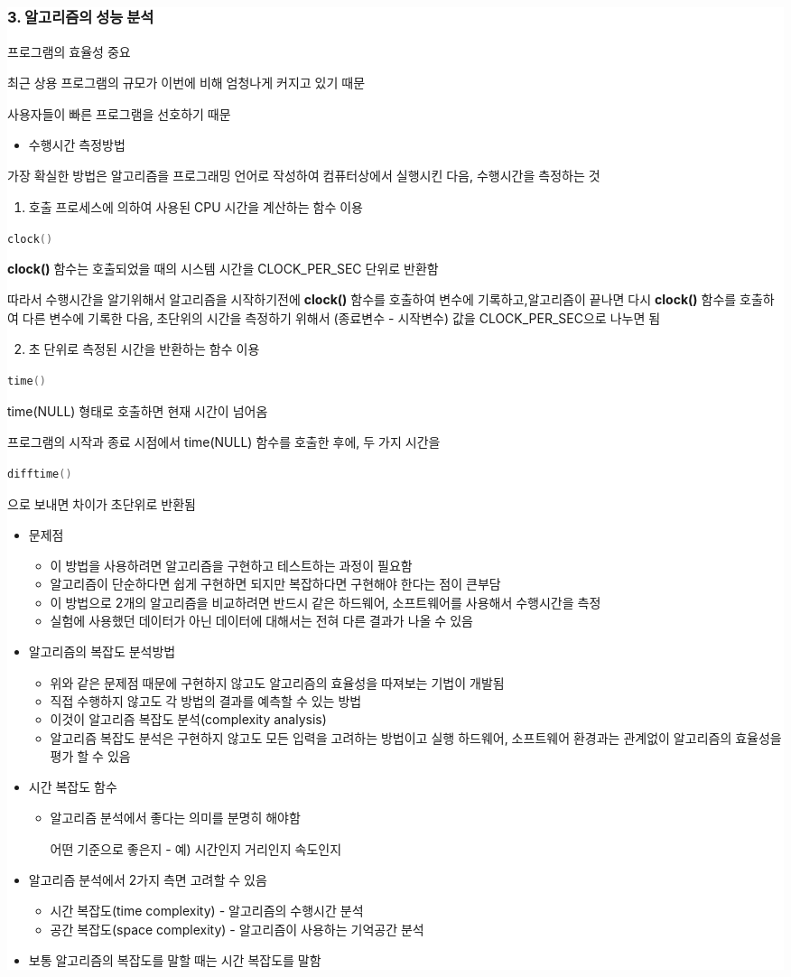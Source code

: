 ### 3.   알고리즘의 성능 분석

프로그램의 효율성 중요

최근 상용 프로그램의 규모가 이번에 비해 엄청나게 커지고 있기 때문

사용자들이 빠른 프로그램을 선호하기 때문

- 수행시간 측정방법

가장 확실한 방법은 알고리즘을 프로그래밍 언어로 작성하여 컴퓨터상에서 실행시킨 다음, 수행시간을 측정하는 것

1. 호출 프로세스에 의하여 사용된 CPU 시간을 계산하는 함수 이용

```c
clock()
```

**clock()** 함수는 호출되었을 때의 시스템 시간을 CLOCK_PER_SEC 단위로 반환함

따라서 수행시간을 알기위해서 알고리즘을 시작하기전에 **clock()** 함수를 호출하여 변수에 기록하고,알고리즘이 끝나면 다시 **clock()** 함수를 호출하여 다른 변수에 기록한 다음, 초단위의 시간을 측정하기 위해서 (종료변수 - 시작변수) 값을 CLOCK_PER_SEC으로 나누면 됨

 2.   초 단위로 측정된 시간을 반환하는 함수 이용

```c
time()
```

time(NULL) 형태로 호출하면 현재 시간이 넘어옴

프로그램의 시작과 종료 시점에서 time(NULL) 함수를 호출한 후에, 두 가지 시간을

```c
difftime()
```

으로 보내면 차이가 초단위로 반환됨

- 문제점
    - 이 방법을 사용하려면 알고리즘을 구현하고 테스트하는 과정이 필요함
    - 알고리즘이 단순하다면 쉽게 구현하면 되지만 복잡하다면 구현해야 한다는 점이 큰부담
    - 이 방법으로 2개의 알고리즘을 비교하려면 반드시 같은 하드웨어, 소프트웨어를 사용해서 수행시간을 측정
    - 실험에 사용했던 데이터가 아닌 데이터에 대해서는 전혀 다른 결과가 나올 수 있음

- 알고리즘의 복잡도 분석방법
    - 위와 같은 문제점 때문에 구현하지 않고도 알고리즘의 효율성을 따져보는 기법이 개발됨
    - 직접 수행하지 않고도 각 방법의 결과를 예측할 수 있는 방법
    - 이것이 알고리즘 복잡도 분석(complexity analysis)
    - 알고리즘 복잡도 분석은 구현하지 않고도 모든 입력을 고려하는 방법이고 실행 하드웨어, 소프트웨어 환경과는 관계없이 알고리즘의 효율성을 평가 할 수 있음

- 시간 복잡도 함수
    - 알고리즘 분석에서 좋다는 의미를 분명히 해야함

        어떤 기준으로 좋은지 - 예) 시간인지 거리인지 속도인지

- 알고리즘 분석에서 2가지 측면 고려할 수 있음
    - 시간 복잡도(time complexity)   - 알고리즘의 수행시간 분석
    - 공간 복잡도(space complexity) - 알고리즘이 사용하는 기억공간 분석

- 보통 알고리즘의 복잡도를 말할 때는 시간 복잡도를 말함
